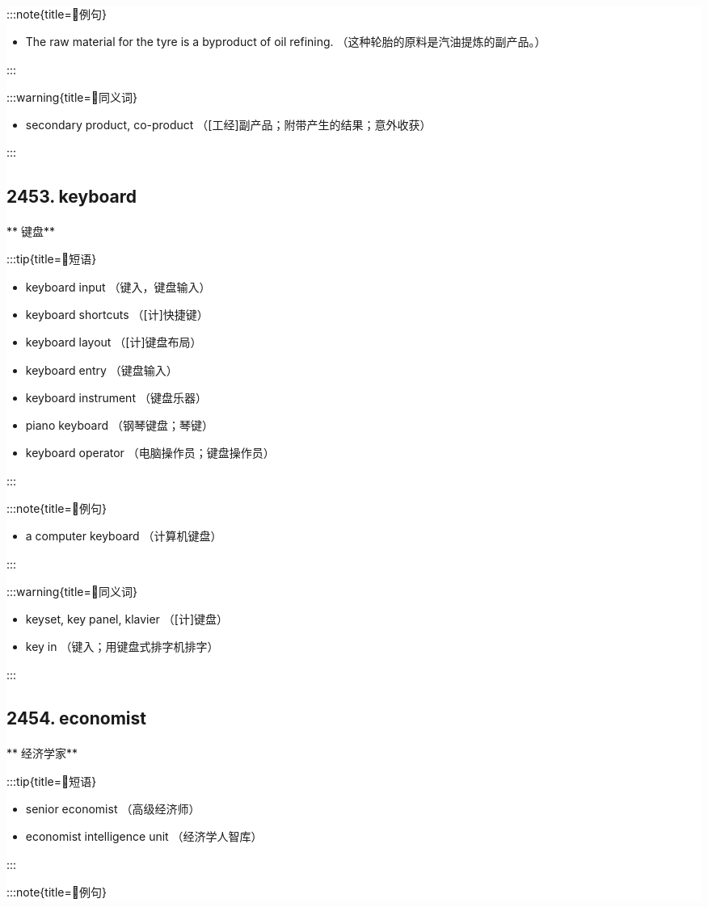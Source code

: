 :::note{title=🎤例句}

- The raw material for the tyre is a byproduct of oil refining. （这种轮胎的原料是汽油提炼的副产品。）

:::

:::warning{title=🤔同义词}

- secondary product, co-product （[工经]副产品；附带产生的结果；意外收获）

:::


## 2453. keyboard

** 键盘**

:::tip{title=🤩短语}

- keyboard input （键入，键盘输入）

- keyboard shortcuts （[计]快捷键）

- keyboard layout （[计]键盘布局）

- keyboard entry （键盘输入）

- keyboard instrument （键盘乐器）

- piano keyboard （钢琴键盘；琴键）

- keyboard operator （电脑操作员；键盘操作员）

:::

:::note{title=🎤例句}

- a computer keyboard （计算机键盘）

:::

:::warning{title=🤔同义词}

- keyset, key panel, klavier （[计]键盘）

- key in （键入；用键盘式排字机排字）

:::


## 2454. economist

** 经济学家**

:::tip{title=🤩短语}

- senior economist （高级经济师）

- economist intelligence unit （经济学人智库）

:::

:::note{title=🎤例句}
